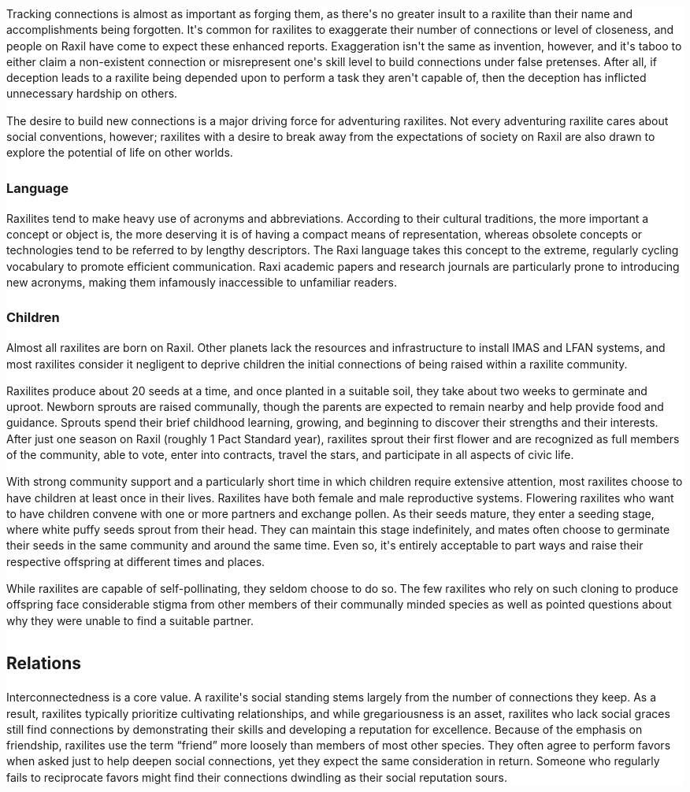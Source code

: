 Tracking connections is almost as important as forging them, as there's no greater insult to a raxilite than their name and accomplishments being forgotten. It's common for raxilites to exaggerate their number of connections or level of closeness, and people on Raxil have come to expect these enhanced reports. Exaggeration isn't the same as invention, however, and it's taboo to either claim a non-existent connection or misrepresent one's skill level to build connections under false pretenses. After all, if deception leads to a raxilite being depended upon to perform a task they aren't capable of, then the deception has inflicted unnecessary hardship on others.  
  
The desire to build new connections is a major driving force for adventuring raxilites. Not every adventuring raxilite cares about social conventions, however; raxilites with a desire to break away from the expectations of society on Raxil are also drawn to explore the potential of life on other worlds.

### Language

Raxilites tend to make heavy use of acronyms and abbreviations. According to their cultural traditions, the more important a concept or object is, the more deserving it is of having a compact means of representation, whereas obsolete concepts or technologies tend to be referred to by lengthy descriptors. The Raxi language takes this concept to the extreme, regularly cycling vocabulary to promote efficient communication. Raxi academic papers and research journals are particularly prone to introducing new acronyms, making them infamously inaccessible to unfamiliar readers.

### Children

Almost all raxilites are born on Raxil. Other planets lack the resources and infrastructure to install IMAS and LFAN systems, and most raxilites consider it negligent to deprive children the initial connections of being raised within a raxilite community.  
  
Raxilites produce about 20 seeds at a time, and once planted in a suitable soil, they take about two weeks to germinate and uproot. Newborn sprouts are raised communally, though the parents are expected to remain nearby and help provide food and guidance. Sprouts spend their brief childhood learning, growing, and beginning to discover their strengths and their interests. After just one season on Raxil (roughly 1 Pact Standard year), raxilites sprout their first flower and are recognized as full members of the community, able to vote, enter into contracts, travel the stars, and participate in all aspects of civic life.  
  
With strong community support and a particularly short time in which children require extensive attention, most raxilites choose to have children at least once in their lives. Raxilites have both female and male reproductive systems. Flowering raxilites who want to have children convene with one or more partners and exchange pollen. As their seeds mature, they enter a seeding stage, where white puffy seeds sprout from their head. They can maintain this stage indefinitely, and mates often choose to germinate their seeds in the same community and around the same time. Even so, it's entirely acceptable to part ways and raise their respective offspring at different times and places.  
  
While raxilites are capable of self-pollinating, they seldom choose to do so. The few raxilites who rely on such cloning to produce offspring face considerable stigma from other members of their communally minded species as well as pointed questions about why they were unable to find a suitable partner.  

## Relations

Interconnectedness is a core value. A raxilite's social standing stems largely from the number of connections they keep. As a result, raxilites typically prioritize cultivating relationships, and while gregariousness is an asset, raxilites who lack social graces still find connections by demonstrating their skills and developing a reputation for excellence. Because of the emphasis on friendship, raxilites use the term “friend” more loosely than members of most other species. They often agree to perform favors when asked just to help deepen social connections, yet they expect the same consideration in return. Someone who regularly fails to reciprocate favors might find their connections dwindling as their social reputation sours.  
  